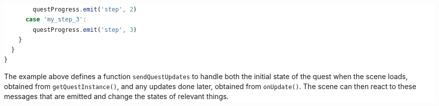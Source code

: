 ```typescript
        questProgress.emit('step', 2)
      case 'my_step_3':
        questProgress.emit('step', 3)
    }
  }
}
```

The example above defines a function `sendQuestUpdates` to handle both the initial state of the quest when the scene loads, obtained from `getQuestInstance()`, and any updates done later, obtained from `onUpdate()`. The scene can then react to these messages that are emitted and change the states of relevant things.
